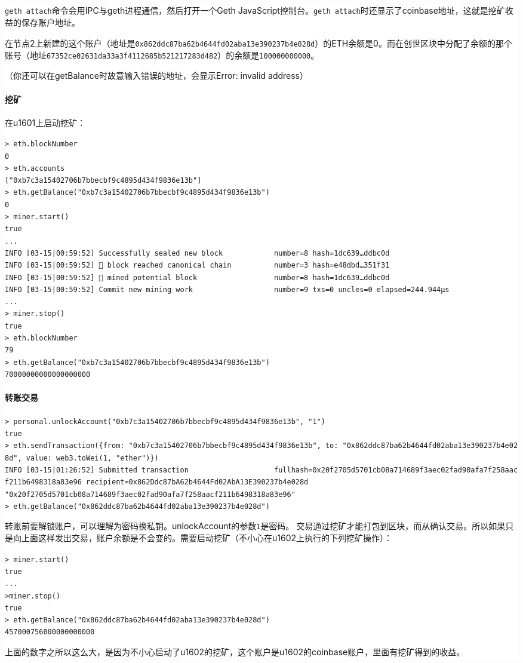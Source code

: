 `geth attach`命令会用IPC与geth进程通信，然后打开一个Geth JavaScript控制台。`geth attach`时还显示了coinbase地址，这就是挖矿收益的保存账户地址。  

在节点2上新建的这个账户（地址是`0x862ddc87ba62b4644fd02aba13e390237b4e028d`）的ETH余额是0。而在创世区块中分配了余额的那个账号（地址`67352ce02631da33a3f4112685b521217283d482`）的余额是`100000000000`。

（你还可以在getBalance时故意输入错误的地址，会显示Error: invalid address）

#### 挖矿
在u1601上启动挖矿：
```
> eth.blockNumber
0
> eth.accounts
["0xb7c3a15402706b7bbecbf9c4895d434f9836e13b"]
> eth.getBalance("0xb7c3a15402706b7bbecbf9c4895d434f9836e13b")
0
> miner.start()
true
...
INFO [03-15|00:59:52] Successfully sealed new block            number=8 hash=1dc639…ddbc0d
INFO [03-15|00:59:52] 🔗 block reached canonical chain          number=3 hash=e48dbd…351f31
INFO [03-15|00:59:52] 🔨 mined potential block                  number=8 hash=1dc639…ddbc0d
INFO [03-15|00:59:52] Commit new mining work                   number=9 txs=0 uncles=0 elapsed=244.944µs
...
> miner.stop()
true
> eth.blockNumber
79
> eth.getBalance("0xb7c3a15402706b7bbecbf9c4895d434f9836e13b")
70000000000000000000
```

#### 转账交易
```
> personal.unlockAccount("0xb7c3a15402706b7bbecbf9c4895d434f9836e13b", "1")
true
> eth.sendTransaction({from: "0xb7c3a15402706b7bbecbf9c4895d434f9836e13b", to: "0x862ddc87ba62b4644fd02aba13e390237b4e028d", value: web3.toWei(1, "ether")})
INFO [03-15|01:26:52] Submitted transaction                    fullhash=0x20f2705d5701cb08a714689f3aec02fad90afa7f258aacf211b6498318a83e96 recipient=0x862Ddc87bA62b4644Fd02AbA13E390237b4e028d
"0x20f2705d5701cb08a714689f3aec02fad90afa7f258aacf211b6498318a83e96"
> eth.getBalance("0x862ddc87ba62b4644fd02aba13e390237b4e028d")
```
转账前要解锁账户，可以理解为密码换私钥。unlockAccount的参数`1`是密码。
交易通过挖矿才能打包到区块，而从确认交易。所以如果只是向上面这样发出交易，账户余额是不会变的。需要启动挖矿（不小心在u1602上执行的下列挖矿操作）：
```
> miner.start()
true
...
>miner.stop()
true
> eth.getBalance("0x862ddc87ba62b4644fd02aba13e390237b4e028d")
457000756000000000000
```
上面的数字之所以这么大，是因为不小心启动了u1602的挖矿，这个账户是u1602的coinbase账户，里面有挖矿得到的收益。
